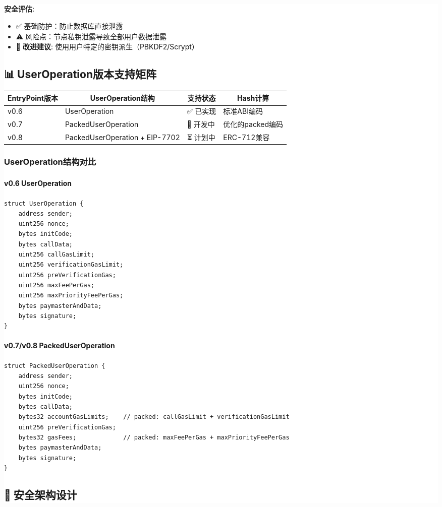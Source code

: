 **安全评估**:
- ✅ 基础防护：防止数据库直接泄露
- ⚠️ 风险点：节点私钥泄露导致全部用户数据泄露
- 🔄 **改进建议**: 使用用户特定的密钥派生（PBKDF2/Scrypt）

## 📊 UserOperation版本支持矩阵

| EntryPoint版本 | UserOperation结构 | 支持状态 | Hash计算 |
|---------------|------------------|---------|----------|
| v0.6 | UserOperation | ✅ 已实现 | 标准ABI编码 |
| v0.7 | PackedUserOperation | 🔄 开发中 | 优化的packed编码 |
| v0.8 | PackedUserOperation + EIP-7702 | ⏳ 计划中 | ERC-712兼容 |

### UserOperation结构对比

#### v0.6 UserOperation
```solidity
struct UserOperation {
    address sender;
    uint256 nonce;
    bytes initCode;
    bytes callData;
    uint256 callGasLimit;
    uint256 verificationGasLimit;
    uint256 preVerificationGas;
    uint256 maxFeePerGas;
    uint256 maxPriorityFeePerGas;
    bytes paymasterAndData;
    bytes signature;
}
```

#### v0.7/v0.8 PackedUserOperation
```solidity
struct PackedUserOperation {
    address sender;
    uint256 nonce;
    bytes initCode;
    bytes callData;
    bytes32 accountGasLimits;    // packed: callGasLimit + verificationGasLimit
    uint256 preVerificationGas;
    bytes32 gasFees;             // packed: maxFeePerGas + maxPriorityFeePerGas
    bytes paymasterAndData;
    bytes signature;
}
```

## 🔐 安全架构设计
